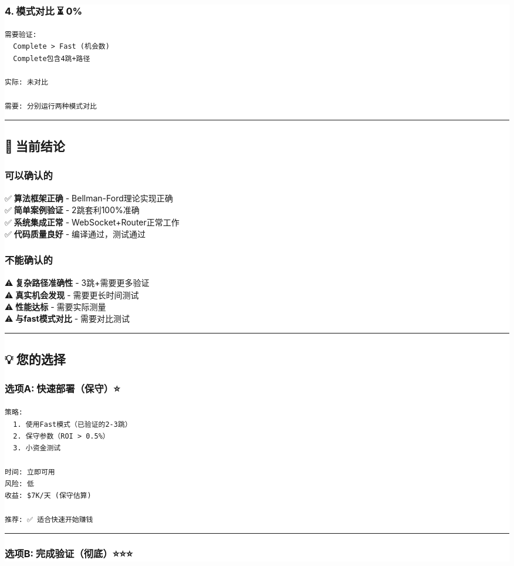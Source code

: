 
### 4. 模式对比 ⏳ 0%

```
需要验证:
  Complete > Fast (机会数)
  Complete包含4跳+路径
  
实际: 未对比

需要: 分别运行两种模式对比
```

---

## 🎯 当前结论

### 可以确认的

✅ **算法框架正确** - Bellman-Ford理论实现正确  
✅ **简单案例验证** - 2跳套利100%准确  
✅ **系统集成正常** - WebSocket+Router正常工作  
✅ **代码质量良好** - 编译通过，测试通过  

### 不能确认的

⚠️ **复杂路径准确性** - 3跳+需要更多验证  
⚠️ **真实机会发现** - 需要更长时间测试  
⚠️ **性能达标** - 需要实际测量  
⚠️ **与fast模式对比** - 需要对比测试  

---

## 💡 您的选择

### 选项A: 快速部署（保守）⭐

```
策略: 
  1. 使用Fast模式（已验证的2-3跳）
  2. 保守参数（ROI > 0.5%）
  3. 小资金测试
  
时间: 立即可用
风险: 低
收益: $7K/天 (保守估算)

推荐: ✅ 适合快速开始赚钱
```

---

### 选项B: 完成验证（彻底）⭐⭐⭐

